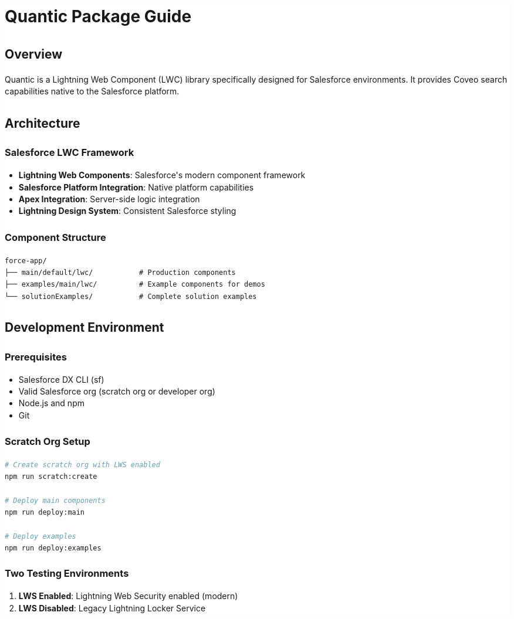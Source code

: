 # Quantic Package Guide

## Overview

Quantic is a Lightning Web Component (LWC) library specifically designed for Salesforce environments. It provides Coveo search capabilities native to the Salesforce platform.

## Architecture

### Salesforce LWC Framework

- **Lightning Web Components**: Salesforce's modern component framework
- **Salesforce Platform Integration**: Native platform capabilities
- **Apex Integration**: Server-side logic integration
- **Lightning Design System**: Consistent Salesforce styling

### Component Structure

```
force-app/
├── main/default/lwc/           # Production components
├── examples/main/lwc/          # Example components for demos
└── solutionExamples/           # Complete solution examples
```

## Development Environment

### Prerequisites

- Salesforce DX CLI (sf)
- Valid Salesforce org (scratch org or developer org)
- Node.js and npm
- Git

### Scratch Org Setup

```bash
# Create scratch org with LWS enabled
npm run scratch:create

# Deploy main components
npm run deploy:main

# Deploy examples
npm run deploy:examples
```

### Two Testing Environments

1. **LWS Enabled**: Lightning Web Security enabled (modern)
2. **LWS Disabled**: Legacy Lightning Locker Service
